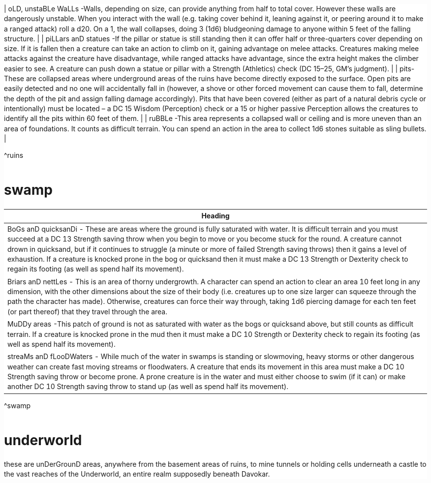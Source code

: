 | oLD, unstaBLe WaLLs -Walls, depending on size, can provide anything from half to total cover. However these walls are dangerously unstable. When you interact with the wall (e.g. taking cover behind it, leaning against it, or peering around it to make a ranged attack) roll a d20. On a 1, the wall collapses, doing 3 (1d6) bludgeoning damage to anyone within 5 feet of the falling structure.                                                                                                                                                                                |
| piLLars anD statues -If the pillar or statue is still standing then it can offer half or three-quarters cover depending on size. If it is fallen then a creature can take an action to climb on it, gaining advantage on melee attacks. Creatures making melee attacks against the creature have disadvantage, while ranged attacks have advantage, since the extra height makes the climber easier to see. A creature can push down a statue or pillar with a Strength (Athletics) check (DC 15–25, GM’s judgment).                                                                  |
| pits- These are collapsed areas where underground areas of the ruins have become directly exposed to the surface. Open pits are easily detected and no one will accidentally fall in (however, a shove or other forced movement can cause them to fall, determine the depth of the pit and assign falling damage accordingly). Pits that have been covered (either as part of a natural debris cycle or intentionally) must be located – a DC 15 Wisdom (Perception) check or a 15 or higher passive Perception allows the creatures to identify all the pits within 60 feet of them. |
| ruBBLe -This area represents a collapsed wall or ceiling and is more uneven than an area of foundations. It counts as difficult terrain. You can spend an action in the area to collect 1d6 stones suitable as sling bullets.                                                                                                                                                                                                                                                                                                                                                         |

^ruins

# swamp

| Heading                                                                                                                                                                                                                                                                                                                                                                                                                                                                                                                                                               |
| --------------------------------------------------------------------------------------------------------------------------------------------------------------------------------------------------------------------------------------------------------------------------------------------------------------------------------------------------------------------------------------------------------------------------------------------------------------------------------------------------------------------------------------------------------------------- |
| BoGs anD quicksanDi - These are areas where the ground is fully saturated with water. It is difficult terrain and you must succeed at a DC 13 Strength saving throw when you begin to move or you become stuck for the round. A creature cannot drown in quicksand, but if it continues to struggle (a minute or more of failed Strength saving throws) then it gains a level of exhaustion. If a creature is knocked prone in the bog or quicksand then it must make a DC 13 Strength or Dexterity check to regain its footing (as well as spend half its movement). |
| Briars anD nettLes - This is an area of thorny undergrowth. A character can spend an action to clear an area 10 feet long in any dimension, with the other dimensions about the size of their body (i.e. creatures up to one size larger can squeeze through the path the character has made). Otherwise, creatures can force their way through, taking 1d6 piercing damage for each ten feet (or part thereof) that they travel through the area.                                                                                                                    |
| MuDDy areas -This patch of ground is not as saturated with water as the bogs or quicksand above, but still counts as difficult terrain. If a creature is knocked prone in the mud then it must make a DC 10 Strength or Dexterity check to regain its footing (as well as spend half its movement).                                                                                                                                                                                                                                                                   |
| streaMs anD fLooDWaters - While much of the water in swamps is standing or slowmoving, heavy storms or other dangerous weather can create fast moving streams or floodwaters. A creature that ends its movement in this area must make a DC 10 Strength saving throw or become prone. A prone creature is in the water and must either choose to swim (if it can) or make another DC 10 Strength saving throw to stand up (as well as spend half its movement).                                                                                                       |

^swamp

# underworld


these are unDerGrounD areas, anywhere from the basement areas of ruins, to mine tunnels or holding cells underneath a castle to the vast reaches of the Underworld, an entire realm supposedly beneath Davokar.
